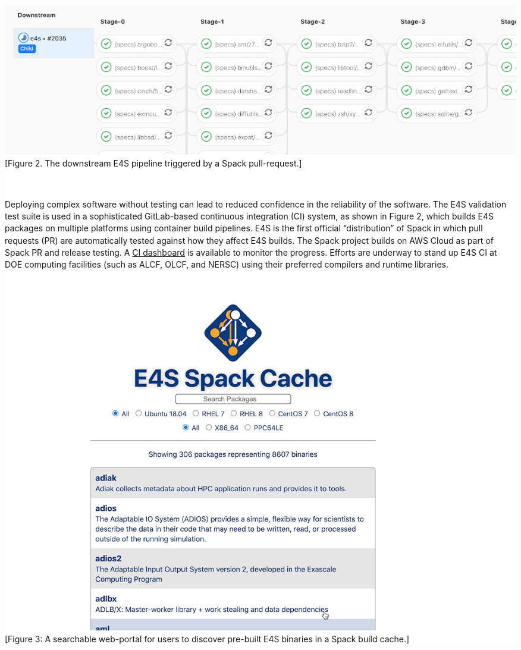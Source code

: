 <img src='../../images/E4S-Blog-Pipeline.png' class='page lightbox'>[Figure 2. The downstream E4S pipeline triggered by a Spack pull-request.]

<br>

Deploying complex software without testing can lead to reduced confidence in the reliability of the software. The E4S validation test suite is used in a sophisticated GitLab-based continuous integration (CI) system, as shown in Figure 2, which builds E4S packages on multiple platforms using container build pipelines. E4S is the first official “distribution” of Spack in which pull requests (PR) are automatically tested against how they affect E4S builds. The Spack project builds on AWS Cloud as part of Spack PR and release testing.  A [CI dashboard](https://cdash.spack.io) is available to monitor the progress. Efforts are underway to stand up E4S CI at DOE computing facilities (such as ALCF, OLCF, and NERSC) using their preferred compilers and runtime libraries.

<br>

<img src='../../images/E4S-Blog-Portal.png' class='page lightbox'>[Figure 3: A searchable web-portal for users to discover pre-built E4S binaries in a Spack build cache.]
